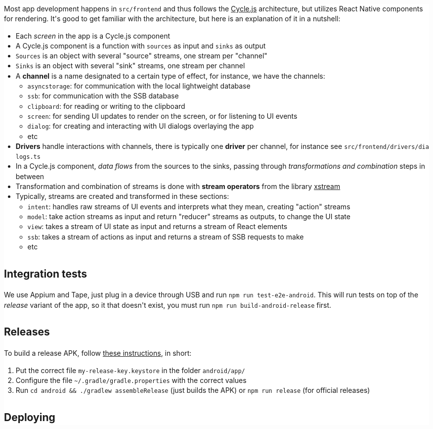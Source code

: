 ```
```

Most app development happens in `src/frontend` and thus follows the [Cycle.js](https://cycle.js.org/) architecture, but utilizes React Native components for rendering. It's good to get familiar with the architecture, but here is an explanation of it in a nutshell:

- Each *screen* in the app is a Cycle.js component
- A Cycle.js component is a function with `sources` as input and `sinks` as output
- `Sources` is an object with several "source" streams, one stream per "channel"
- `Sinks` is an object with several "sink" streams, one stream per channel
- A **channel** is a name designated to a certain type of effect, for instance, we have the channels:
  - `asyncstorage`: for communication with the local lightweight database
  - `ssb`: for communication with the SSB database
  - `clipboard`: for reading or writing to the clipboard
  - `screen`: for sending UI updates to render on the screen, or for listening to UI events
  - `dialog`: for creating and interacting with UI dialogs overlaying the app
  - etc
- **Drivers** handle interactions with channels, there is typically one **driver** per channel, for instance see `src/frontend/drivers/dialogs.ts`
- In a Cycle.js component, *data flows* from the sources to the sinks, passing through *transformations and combination* steps in between
- Transformation and combination of streams is done with **stream operators** from the library [xstream](https://github.com/staltz/xstream/)
- Typically, streams are created and transformed in these sections:
  - `intent`: handles raw streams of UI events and interprets what they mean, creating "action" streams
  - `model`: take action streams as input and return "reducer" streams as outputs, to change the UI state
  - `view`: takes a stream of UI state as input and returns a stream of React elements
  - `ssb`: takes a stream of actions as input and returns a stream of SSB requests to make
  - etc

## Integration tests

We use Appium and Tape, just plug in a device through USB and run `npm run test-e2e-android`. This will run tests on top of the *release* variant of the app, so it that doesn't exist, you must run `npm run build-android-release` first.

## Releases

To build a release APK, follow [these instructions](https://facebook.github.io/react-native/docs/signed-apk-android.html), in short:

1. Put the correct file `my-release-key.keystore` in the folder `android/app/`
2. Configure the file `~/.gradle/gradle.properties` with the correct values
3. Run `cd android && ./gradlew assembleRelease` (just builds the APK) or `npm run release` (for official releases)

## Deploying

